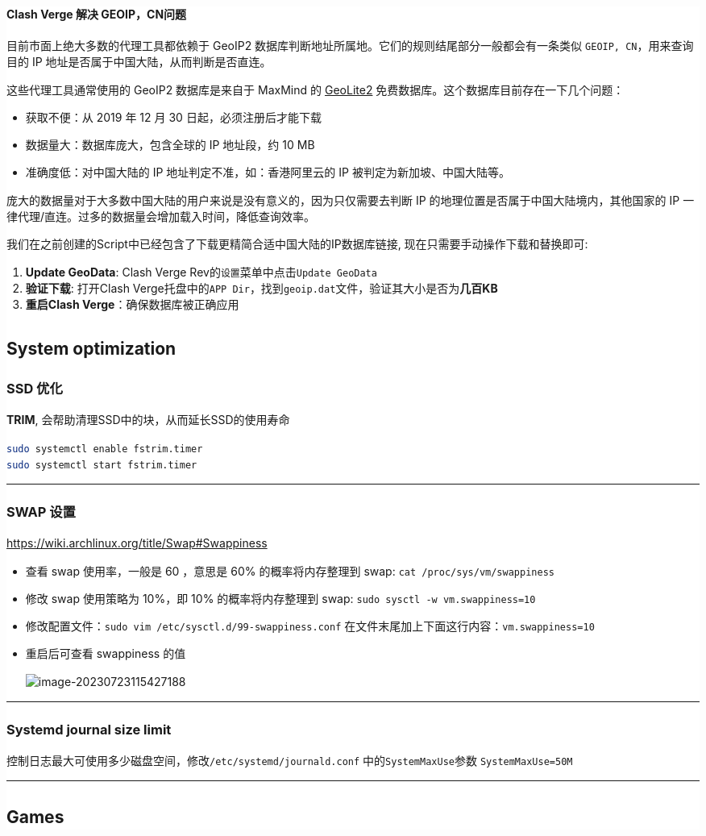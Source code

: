 #### Clash Verge 解决 GEOIP，CN问题

目前市面上绝大多数的代理工具都依赖于 GeoIP2 数据库判断地址所属地。它们的规则结尾部分一般都会有一条类似 `GEOIP, CN`，用来查询目的 IP 地址是否属于中国大陆，从而判断是否直连。

这些代理工具通常使用的 GeoIP2 数据库是来自于 MaxMind 的 [GeoLite2](https://dev.maxmind.com/geoip/geoip2/geolite2/) 免费数据库。这个数据库目前存在一下几个问题：

- 获取不便：从 2019 年 12 月 30 日起，必须注册后才能下载

- 数据量大：数据库庞大，包含全球的 IP 地址段，约 10 MB

- 准确度低：对中国大陆的 IP 地址判定不准，如：香港阿里云的 IP 被判定为新加坡、中国大陆等。

庞大的数据量对于大多数中国大陆的用户来说是没有意义的，因为只仅需要去判断 IP 的地理位置是否属于中国大陆境内，其他国家的 IP 一律代理/直连。过多的数据量会增加载入时间，降低查询效率。

我们在之前创建的Script中已经包含了下载更精简合适中国大陆的IP数据库链接, 现在只需要手动操作下载和替换即可:

1. **Update GeoData**: Clash Verge Rev的`设置`菜单中点击`Update GeoData`
2. **验证下载**: 打开Clash Verge托盘中的`APP Dir`，找到`geoip.dat`文件，验证其大小是否为**几百KB**
3. **重启Clash Verge**：确保数据库被正确应用

## System optimization

### SSD 优化

**TRIM**, 会帮助清理SSD中的块，从而延长SSD的使用寿命

```bash
sudo systemctl enable fstrim.timer
sudo systemctl start fstrim.timer
```

---

### SWAP 设置

<https://wiki.archlinux.org/title/Swap#Swappiness>

- 查看 swap 使用率，一般是 60 ，意思是 60% 的概率将内存整理到 swap: `cat /proc/sys/vm/swappiness`

- 修改 swap 使用策略为 10%，即 10% 的概率将内存整理到 swap: `sudo sysctl -w vm.swappiness=10`

- 修改配置文件：`sudo vim /etc/sysctl.d/99-swappiness.conf` 在文件末尾加上下面这行内容：`vm.swappiness=10`

- 重启后可查看 swappiness 的值

    ![image-20230723115427188](https://raw.githubusercontent.com/lutianen/PicBed/master/202307231154321.png)

---

### Systemd journal size limit

控制日志最大可使用多少磁盘空间，修改`/etc/systemd/journald.conf` 中的`SystemMaxUse`参数 `SystemMaxUse=50M`

---

## Games
